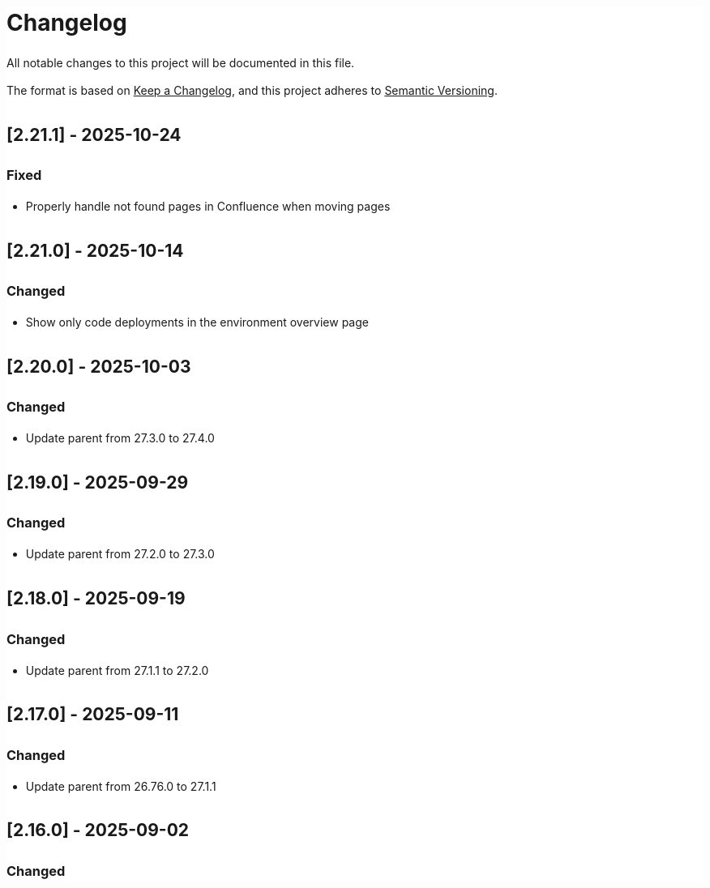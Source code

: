 # Changelog

All notable changes to this project will be documented in this file.

The format is based on [Keep a Changelog](https://keepachangelog.com/en/1.0.0/), and this project adheres
to [Semantic Versioning](https://semver.org/spec/v2.0.0.html).

## [2.21.1] - 2025-10-24

### Fixed

- Properly handle not found pages in Confluence when moving pages

## [2.21.0] - 2025-10-14

### Changed

- Show only code deployments in the environment overview page

## [2.20.0] - 2025-10-03

### Changed

- Update parent from 27.3.0 to 27.4.0

## [2.19.0] - 2025-09-29

### Changed

- Update parent from 27.2.0 to 27.3.0

## [2.18.0] - 2025-09-19

### Changed

- Update parent from 27.1.1 to 27.2.0

## [2.17.0] - 2025-09-11

### Changed

- Update parent from 26.76.0 to 27.1.1

## [2.16.0] - 2025-09-02

### Changed
